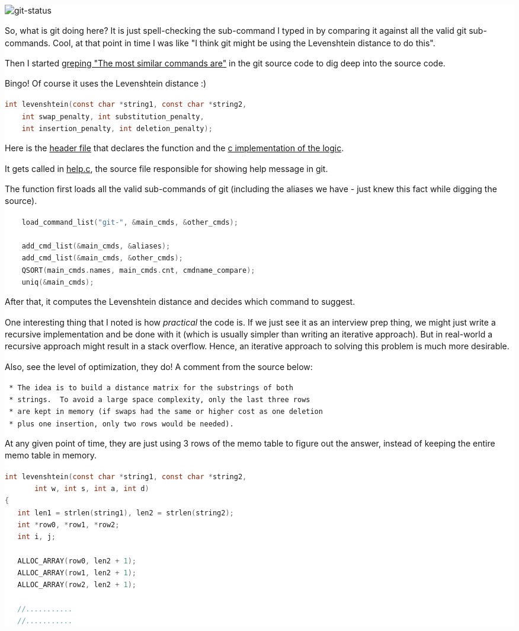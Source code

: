 ![git-status](/images/git-status.png)

So, what is git doing here? It is just spell-checking the sub-command I typed in by comparing it against all the valid git sub-commands. Cool, at that point in time I was like "I think git might be using the Levenshtein distance to do this".

Then I started [greping "The most similar commands are"](https://github.com/git/git/search?q=The+most+similar+commands+are&unscoped_q=The+most+similar+commands+are) in the git source code to dig deep into the source code.

Bingo! Of course it uses the Levenshtein distance :)

```c
int levenshtein(const char *string1, const char *string2,
	int swap_penalty, int substitution_penalty,
	int insertion_penalty, int deletion_penalty);
```

Here is the [header file](https://github.com/git/git/blob/53f9a3e157dbbc901a02ac2c73346d375e24978c/levenshtein.h) that declares the function and the [c implementation of the logic](https://github.com/git/git/blob/53f9a3e157dbbc901a02ac2c73346d375e24978c/levenshtein.c).

It gets called in [help.c](https://github.com/git/git/blob/4f0a8be78499454eac3985b6e7e144b8376ab0a5/help.c#L514-L623), the source file responsible for showing help message in git.

The function first loads all the valid sub-commands of git (including the aliases we have - just knew this fact while digging the source).

```c
	load_command_list("git-", &main_cmds, &other_cmds);

	add_cmd_list(&main_cmds, &aliases);
	add_cmd_list(&main_cmds, &other_cmds);
	QSORT(main_cmds.names, main_cmds.cnt, cmdname_compare);
	uniq(&main_cmds);
```

After that, it computes the Levenshtein distance and decides which command to suggest.

One interesting thing that I noted is how _practical_ the code is. If we just see it as an interview prep thing, we might just write a recursive implementation and be done with it (which is usually simpler than writing an iterative approach). But in real-world a recursive approach might result in a stack overflow. Hence, an iterative approach to solving this problem is much more desirable.

Also, see the level of optimization, they do! A comment from the source below:

```
 * The idea is to build a distance matrix for the substrings of both
 * strings.  To avoid a large space complexity, only the last three rows
 * are kept in memory (if swaps had the same or higher cost as one deletion
 * plus one insertion, only two rows would be needed).
 ```
 
 At any given point of time, they are just using 3 rows of the memo table to figure out the answer, instead of keeping the entire memo table in memory.
 
 ```c
int levenshtein(const char *string1, const char *string2,
		int w, int s, int a, int d)
{
	int len1 = strlen(string1), len2 = strlen(string2);
	int *row0, *row1, *row2;
	int i, j;

	ALLOC_ARRAY(row0, len2 + 1);
	ALLOC_ARRAY(row1, len2 + 1);
	ALLOC_ARRAY(row2, len2 + 1);
  
  	//...........
	//...........

 ```